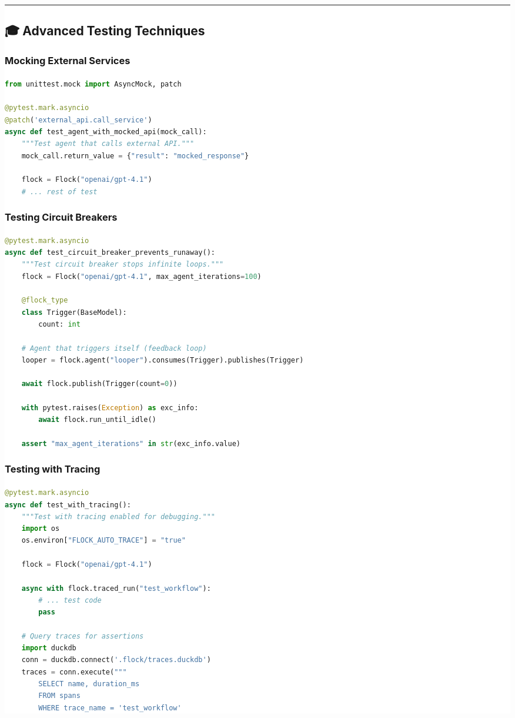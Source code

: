 
---

## 🎓 Advanced Testing Techniques

### Mocking External Services

```python
from unittest.mock import AsyncMock, patch

@pytest.mark.asyncio
@patch('external_api.call_service')
async def test_agent_with_mocked_api(mock_call):
    """Test agent that calls external API."""
    mock_call.return_value = {"result": "mocked_response"}

    flock = Flock("openai/gpt-4.1")
    # ... rest of test
```

### Testing Circuit Breakers

```python
@pytest.mark.asyncio
async def test_circuit_breaker_prevents_runaway():
    """Test circuit breaker stops infinite loops."""
    flock = Flock("openai/gpt-4.1", max_agent_iterations=100)

    @flock_type
    class Trigger(BaseModel):
        count: int

    # Agent that triggers itself (feedback loop)
    looper = flock.agent("looper").consumes(Trigger).publishes(Trigger)

    await flock.publish(Trigger(count=0))

    with pytest.raises(Exception) as exc_info:
        await flock.run_until_idle()

    assert "max_agent_iterations" in str(exc_info.value)
```

### Testing with Tracing

```python
@pytest.mark.asyncio
async def test_with_tracing():
    """Test with tracing enabled for debugging."""
    import os
    os.environ["FLOCK_AUTO_TRACE"] = "true"

    flock = Flock("openai/gpt-4.1")

    async with flock.traced_run("test_workflow"):
        # ... test code
        pass

    # Query traces for assertions
    import duckdb
    conn = duckdb.connect('.flock/traces.duckdb')
    traces = conn.execute("""
        SELECT name, duration_ms
        FROM spans
        WHERE trace_name = 'test_workflow'
```
